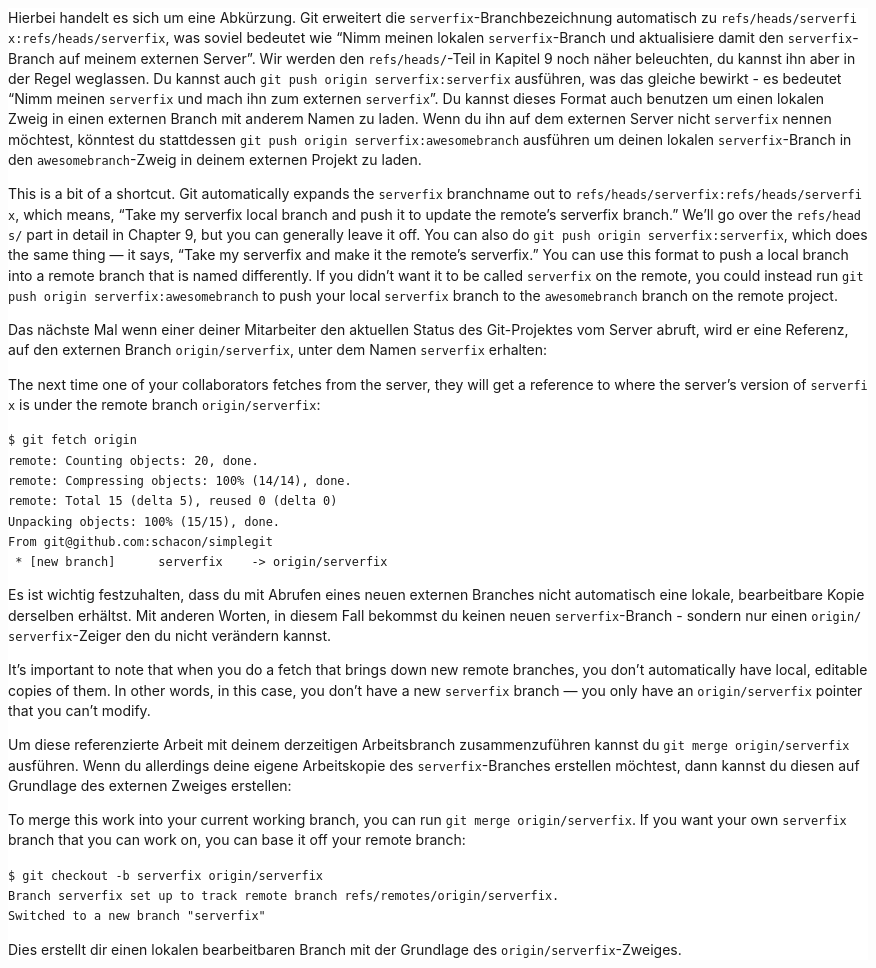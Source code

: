 Hierbei handelt es sich um eine Abkürzung. Git erweitert die `serverfix`-Branchbezeichnung automatisch zu `refs/heads/serverfix:refs/heads/serverfix`, was soviel bedeutet wie “Nimm meinen lokalen `serverfix`-Branch und aktualisiere damit den `serverfix`-Branch auf meinem externen Server”. Wir werden den `refs/heads/`-Teil in Kapitel 9 noch näher beleuchten, du kannst ihn aber in der Regel weglassen. Du kannst auch `git push origin serverfix:serverfix` ausführen, was das gleiche bewirkt - es bedeutet “Nimm meinen `serverfix` und mach ihn zum externen `serverfix`”. Du kannst dieses Format auch benutzen um einen lokalen Zweig in einen externen Branch mit anderem Namen zu laden. Wenn du ihn auf dem externen Server nicht `serverfix` nennen möchtest, könntest du stattdessen `git push origin serverfix:awesomebranch` ausführen um deinen lokalen `serverfix`-Branch in den `awesomebranch`-Zweig in deinem externen Projekt zu laden. 

This is a bit of a shortcut. Git automatically expands the `serverfix` branchname out to `refs/heads/serverfix:refs/heads/serverfix`, which means, “Take my serverfix local branch and push it to update the remote’s serverfix branch.” We’ll go over the `refs/heads/` part in detail in Chapter 9, but you can generally leave it off. You can also do `git push origin serverfix:serverfix`, which does the same thing — it says, “Take my serverfix and make it the remote’s serverfix.” You can use this format to push a local branch into a remote branch that is named differently. If you didn’t want it to be called `serverfix` on the remote, you could instead run `git push origin serverfix:awesomebranch` to push your local `serverfix` branch to the `awesomebranch` branch on the remote project.

Das nächste Mal wenn einer deiner Mitarbeiter den aktuellen Status des Git-Projektes vom Server abruft, wird er eine Referenz, auf den externen Branch `origin/serverfix`, unter dem Namen `serverfix` erhalten:

The next time one of your collaborators fetches from the server, they will get a reference to where the server’s version of `serverfix` is under the remote branch `origin/serverfix`:

	$ git fetch origin
	remote: Counting objects: 20, done.
	remote: Compressing objects: 100% (14/14), done.
	remote: Total 15 (delta 5), reused 0 (delta 0)
	Unpacking objects: 100% (15/15), done.
	From git@github.com:schacon/simplegit
	 * [new branch]      serverfix    -> origin/serverfix

Es ist wichtig festzuhalten, dass du mit Abrufen eines neuen externen Branches nicht automatisch eine lokale, bearbeitbare Kopie derselben erhältst. Mit anderen Worten, in diesem Fall bekommst du keinen neuen `serverfix`-Branch - sondern nur einen `origin/serverfix`-Zeiger den du nicht verändern kannst.

It’s important to note that when you do a fetch that brings down new remote branches, you don’t automatically have local, editable copies of them. In other words, in this case, you don’t have a new `serverfix` branch — you only have an `origin/serverfix` pointer that you can’t modify.

Um diese referenzierte Arbeit mit deinem derzeitigen Arbeitsbranch zusammenzuführen kannst du `git merge origin/serverfix` ausführen. Wenn du allerdings deine eigene Arbeitskopie des `serverfix`-Branches erstellen möchtest, dann kannst du diesen auf Grundlage des externen Zweiges erstellen:

To merge this work into your current working branch, you can run `git merge origin/serverfix`. If you want your own `serverfix` branch that you can work on, you can base it off your remote branch:

	$ git checkout -b serverfix origin/serverfix
	Branch serverfix set up to track remote branch refs/remotes/origin/serverfix.
	Switched to a new branch "serverfix"

Dies erstellt dir einen lokalen bearbeitbaren Branch mit der Grundlage des `origin/serverfix`-Zweiges.
